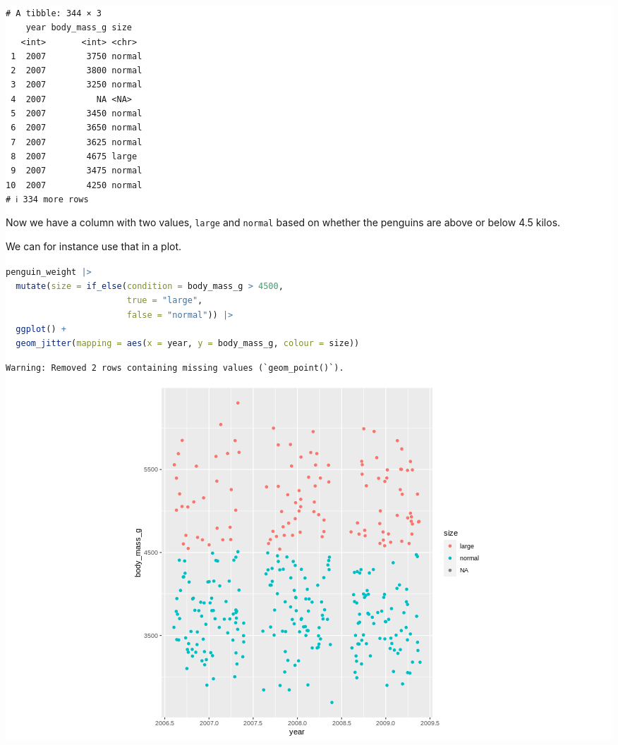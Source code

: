 ```{.output}
# A tibble: 344 × 3
    year body_mass_g size  
   <int>       <int> <chr> 
 1  2007        3750 normal
 2  2007        3800 normal
 3  2007        3250 normal
 4  2007          NA <NA>  
 5  2007        3450 normal
 6  2007        3650 normal
 7  2007        3625 normal
 8  2007        4675 large 
 9  2007        3475 normal
10  2007        4250 normal
# ℹ 334 more rows
```

Now we have a column with two values, `large` and `normal` based on whether the penguins are above or below 4.5 kilos.

We can for instance use that in a plot.


```r
penguin_weight |> 
  mutate(size = if_else(condition = body_mass_g > 4500, 
                        true = "large", 
                        false = "normal")) |> 
  ggplot() +
  geom_jitter(mapping = aes(x = year, y = body_mass_g, colour = size))
```

```{.warning}
Warning: Removed 2 rows containing missing values (`geom_point()`).
```

<img src="fig/06-data-manipulation-rendered-unnamed-chunk-12-1.png" style="display: block; margin: auto;" />
